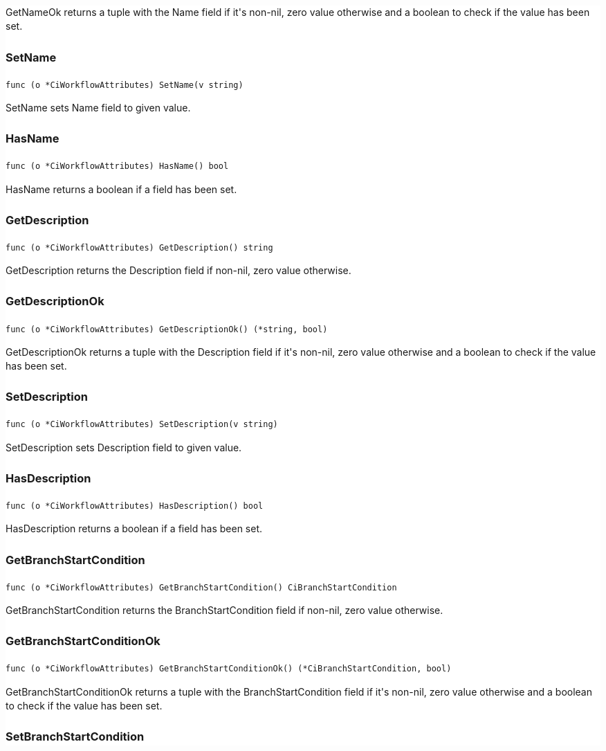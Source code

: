 GetNameOk returns a tuple with the Name field if it's non-nil, zero value otherwise
and a boolean to check if the value has been set.

### SetName

`func (o *CiWorkflowAttributes) SetName(v string)`

SetName sets Name field to given value.

### HasName

`func (o *CiWorkflowAttributes) HasName() bool`

HasName returns a boolean if a field has been set.

### GetDescription

`func (o *CiWorkflowAttributes) GetDescription() string`

GetDescription returns the Description field if non-nil, zero value otherwise.

### GetDescriptionOk

`func (o *CiWorkflowAttributes) GetDescriptionOk() (*string, bool)`

GetDescriptionOk returns a tuple with the Description field if it's non-nil, zero value otherwise
and a boolean to check if the value has been set.

### SetDescription

`func (o *CiWorkflowAttributes) SetDescription(v string)`

SetDescription sets Description field to given value.

### HasDescription

`func (o *CiWorkflowAttributes) HasDescription() bool`

HasDescription returns a boolean if a field has been set.

### GetBranchStartCondition

`func (o *CiWorkflowAttributes) GetBranchStartCondition() CiBranchStartCondition`

GetBranchStartCondition returns the BranchStartCondition field if non-nil, zero value otherwise.

### GetBranchStartConditionOk

`func (o *CiWorkflowAttributes) GetBranchStartConditionOk() (*CiBranchStartCondition, bool)`

GetBranchStartConditionOk returns a tuple with the BranchStartCondition field if it's non-nil, zero value otherwise
and a boolean to check if the value has been set.

### SetBranchStartCondition
